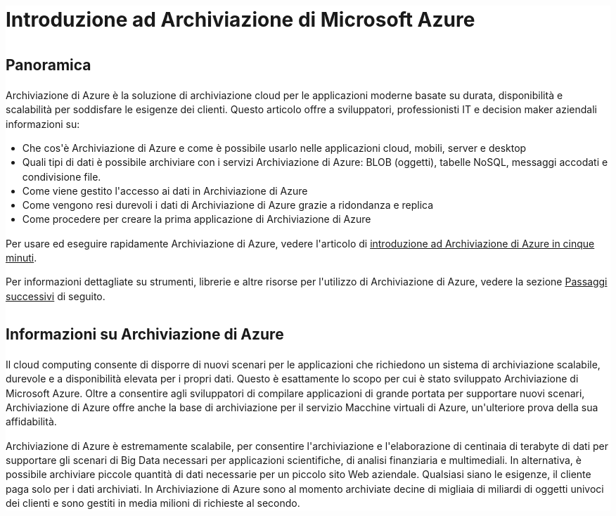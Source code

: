 <properties
	pageTitle="Introduzione ad Archiviazione | Microsoft Azure"
	description="Una panoramica di Archiviazione di Azure, l'archiviazione dei dati online di Microsoft nel cloud. Informazioni su come usare nelle applicazioni la migliore soluzione di archiviazione cloud disponibile."
	services="storage"
	documentationCenter=""
	authors="tamram"
	manager="carmonm"
	editor="tysonn"/>

<tags
	ms.service="storage"
	ms.workload="storage"
	ms.tgt_pltfrm="na"
	ms.devlang="na"
	ms.topic="get-started-article"
	ms.date="06/08/2016"
	ms.author="tamram"/>

# Introduzione ad Archiviazione di Microsoft Azure

## Panoramica

Archiviazione di Azure è la soluzione di archiviazione cloud per le applicazioni moderne basate su durata, disponibilità e scalabilità per soddisfare le esigenze dei clienti. Questo articolo offre a sviluppatori, professionisti IT e decision maker aziendali informazioni su:

- Che cos'è Archiviazione di Azure e come è possibile usarlo nelle applicazioni cloud, mobili, server e desktop
- Quali tipi di dati è possibile archiviare con i servizi Archiviazione di Azure: BLOB (oggetti), tabelle NoSQL, messaggi accodati e condivisione file.
- Come viene gestito l'accesso ai dati in Archiviazione di Azure
- Come vengono resi durevoli i dati di Archiviazione di Azure grazie a ridondanza e replica
- Come procedere per creare la prima applicazione di Archiviazione di Azure

Per usare ed eseguire rapidamente Archiviazione di Azure, vedere l'articolo di [introduzione ad Archiviazione di Azure in cinque minuti](storage-getting-started-guide.md).

Per informazioni dettagliate su strumenti, librerie e altre risorse per l'utilizzo di Archiviazione di Azure, vedere la sezione [Passaggi successivi](#next-steps) di seguito.

## Informazioni su Archiviazione di Azure

Il cloud computing consente di disporre di nuovi scenari per le applicazioni che richiedono un sistema di archiviazione scalabile, durevole e a disponibilità elevata per i propri dati. Questo è esattamente lo scopo per cui è stato sviluppato Archiviazione di Microsoft Azure. Oltre a consentire agli sviluppatori di compilare applicazioni di grande portata per supportare nuovi scenari, Archiviazione di Azure offre anche la base di archiviazione per il servizio Macchine virtuali di Azure, un'ulteriore prova della sua affidabilità.

Archiviazione di Azure è estremamente scalabile, per consentire l'archiviazione e l'elaborazione di centinaia di terabyte di dati per supportare gli scenari di Big Data necessari per applicazioni scientifiche, di analisi finanziaria e multimediali. In alternativa, è possibile archiviare piccole quantità di dati necessarie per un piccolo sito Web aziendale. Qualsiasi siano le esigenze, il cliente paga solo per i dati archiviati. In Archiviazione di Azure sono al momento archiviate decine di migliaia di miliardi di oggetti univoci dei clienti e sono gestiti in media milioni di richieste al secondo.
